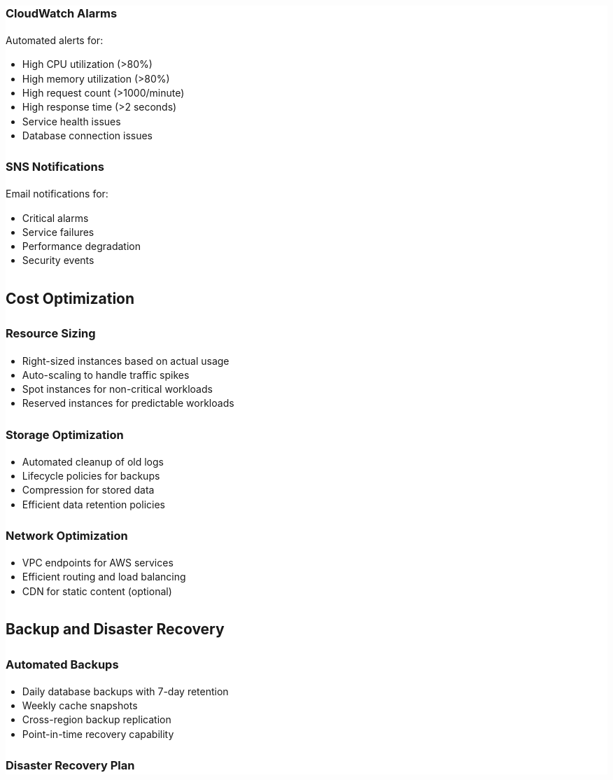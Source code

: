 ### CloudWatch Alarms

Automated alerts for:

- High CPU utilization (>80%)
- High memory utilization (>80%)
- High request count (>1000/minute)
- High response time (>2 seconds)
- Service health issues
- Database connection issues

### SNS Notifications

Email notifications for:

- Critical alarms
- Service failures
- Performance degradation
- Security events

## Cost Optimization

### Resource Sizing

- Right-sized instances based on actual usage
- Auto-scaling to handle traffic spikes
- Spot instances for non-critical workloads
- Reserved instances for predictable workloads

### Storage Optimization

- Automated cleanup of old logs
- Lifecycle policies for backups
- Compression for stored data
- Efficient data retention policies

### Network Optimization

- VPC endpoints for AWS services
- Efficient routing and load balancing
- CDN for static content (optional)

## Backup and Disaster Recovery

### Automated Backups

- Daily database backups with 7-day retention
- Weekly cache snapshots
- Cross-region backup replication
- Point-in-time recovery capability

### Disaster Recovery Plan
